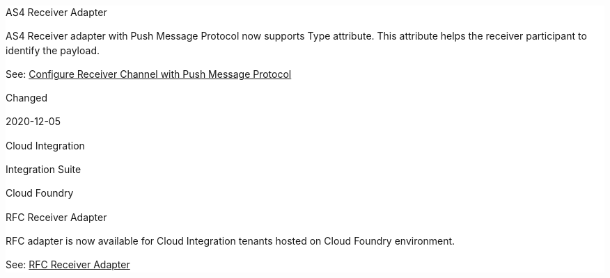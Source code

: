 AS4 Receiver Adapter



</td>
<td valign="top">

AS4 Receiver adapter with Push Message Protocol now supports Type attribute. This attribute helps the receiver participant to identify the payload.

See: [Configure Receiver Channel with Push Message Protocol](../Development/configure-receiver-channel-with-push-message-protocol-449f6e9.md)



</td>
<td valign="top">

Changed



</td>
<td valign="top">

2020-12-05



</td>
</tr>
<tr>
<td valign="top">

Cloud Integration



</td>
<td valign="top">

Integration Suite



</td>
<td valign="top">

Cloud Foundry



</td>
<td valign="top">

RFC Receiver Adapter



</td>
<td valign="top">

RFC adapter is now available for Cloud Integration tenants hosted on Cloud Foundry environment.

See: [RFC Receiver Adapter](../Development/rfc-receiver-adapter-5c76048.md)

